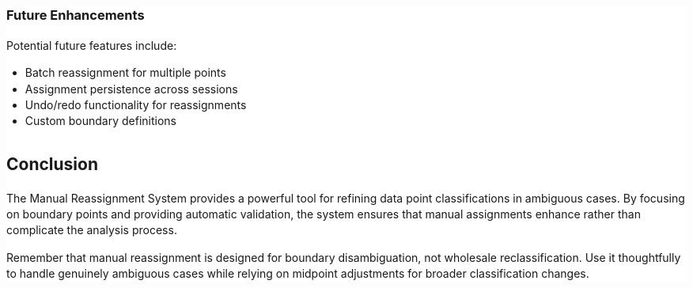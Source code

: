 ### Future Enhancements
Potential future features include:
- Batch reassignment for multiple points
- Assignment persistence across sessions
- Undo/redo functionality for reassignments
- Custom boundary definitions

## Conclusion

The Manual Reassignment System provides a powerful tool for refining data point classifications in ambiguous cases. By focusing on boundary points and providing automatic validation, the system ensures that manual assignments enhance rather than complicate the analysis process.

Remember that manual reassignment is designed for boundary disambiguation, not wholesale reclassification. Use it thoughtfully to handle genuinely ambiguous cases while relying on midpoint adjustments for broader classification changes.
